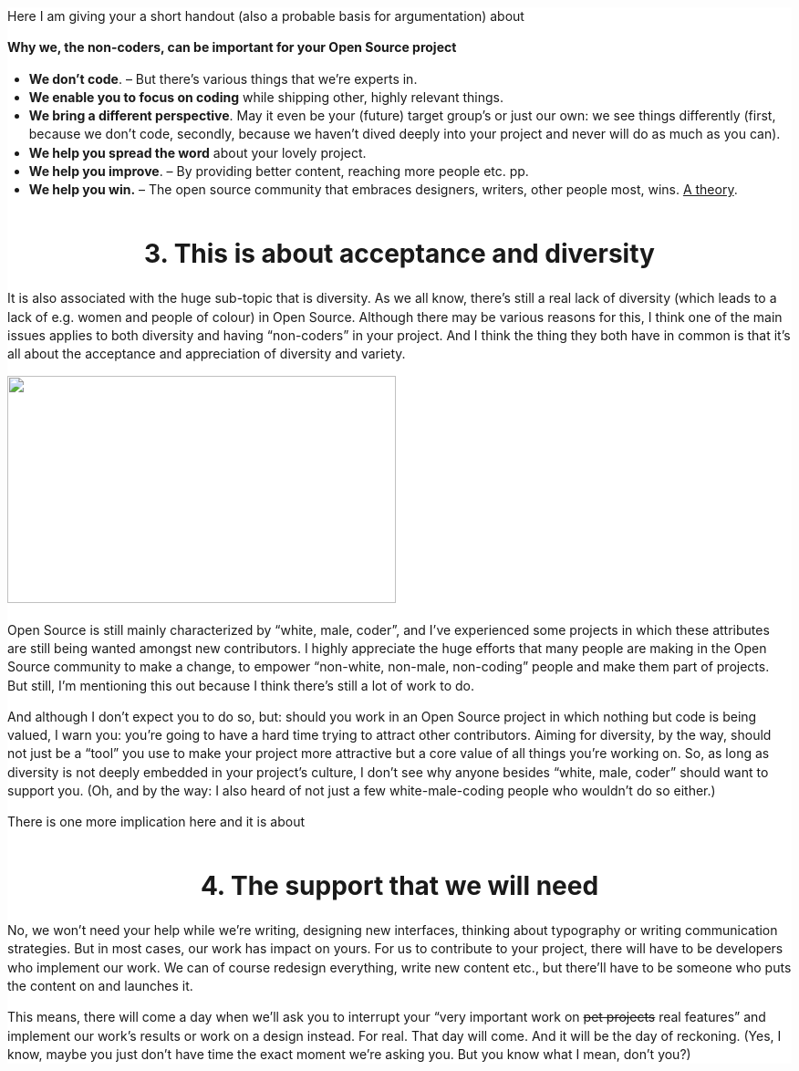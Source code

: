 Here I am giving your a short handout (also a probable basis for argumentation) about

**Why we, the non-coders, can be important for your Open Source project**

*   **We don&#8217;t code**. – But there&#8217;s various things that we&#8217;re experts in.
*   **We enable you to focus on coding** while shipping other, highly relevant things.
*   **We bring a different perspective**. May it even be your (future) target group&#8217;s or just our own: we see things differently (first, because we don&#8217;t code, secondly, because we haven&#8217;t dived deeply into your project and never will do as much as you can).
*   **We help you spread the word** about your lovely project.
*   **We help you improve**. – By providing better content, reaching more people etc. pp.
*   **We help you win.** – The open source community that embraces designers, writers, other people most, wins. [A theory][2].

<h1 style="text-align: center;">
  3. This is about acceptance and diversity
</h1>

It is also associated with the huge sub-topic that is diversity. As we all know, there&#8217;s still a real lack of diversity (which leads to a lack of e.g. women and people of colour) in Open Source. Although there may be various reasons for this, I think one of the main issues applies to both diversity and having &#8220;non-coders&#8221; in your project. And I think the thing they both have in common is that it&#8217;s all about the acceptance and appreciation of diversity and variety.

<a href="http://static3.wikia.nocookie.net/__cb20130218160023/glee/images/0/02/Tennant_yes.gif" rel="lightbox[1037]" title="Confessions of an Alien or: The Ultimate Guide to Attracting Non-Coding Contributors to your Open Source Project (2)"><img class="aligncenter" alt="" src="http://static3.wikia.nocookie.net/__cb20130218160023/glee/images/0/02/Tennant_yes.gif" width="426" height="249" /></a>
&nbsp;

Open Source is still mainly characterized by &#8220;white, male, coder&#8221;, and I&#8217;ve experienced some projects in which these attributes are still being wanted amongst new contributors. I highly appreciate the huge efforts that many people are making in the Open Source community to make a change, to empower &#8220;non-white, non-male, non-coding&#8221; people and make them part of projects. But still, I&#8217;m mentioning this out because I think there&#8217;s still a lot of work to do.

And although I don&#8217;t expect you to do so, but: should you work in an Open Source project in which nothing but code is being valued, I warn you: you&#8217;re going to have a hard time trying to attract other contributors. Aiming for diversity, by the way, should not just be a &#8220;tool&#8221; you use to make your project more attractive but a core value of all things you&#8217;re working on. So, as long as diversity is not deeply embedded in your project&#8217;s culture, I don&#8217;t see why anyone besides &#8220;white, male, coder&#8221; should want to support you. (Oh, and by the way: I also heard of not just a few white-male-coding people who wouldn&#8217;t do so either.)

There is one more implication here and it is about

<h1 style="text-align: center;">
  4. The support that we will need
</h1>

No, we won&#8217;t need your help while we&#8217;re writing, designing new interfaces, thinking about typography or writing communication strategies. But in most cases, our work has impact on yours. For us to contribute to your project, there will have to be developers who implement our work. We can of course redesign everything, write new content etc., but there&#8217;ll have to be someone who puts the content on and launches it.

This means, there will come a day when we&#8217;ll ask you to interrupt your &#8220;very important work on <del>pet projects</del> real features&#8221; and implement our work&#8217;s results or work on a design instead. For real. That day will come. And it will be the day of reckoning. (Yes, I know, maybe you just don&#8217;t have time the exact moment we&#8217;re asking you. But you know what I mean, don&#8217;t you?)


 [1]: http://blog.hood.ie/2014/02/non-coders-in-open-source-projects-or-on-aliens-confessions-of-a-non-coder-1/
 [2]: http://bryanbraun.com/2012/10/25/open-source-community-embraces-designers-most-wins
 [3]: http://www.etymonline.com/index.php?term=community
 [4]: http://en.wiktionary.org/wiki/communitas#Latin
 [5]: http://twitter.com/gr2m
 [6]: http://blog.hood.ie/2014/02/non-coders-in-open-source-projects-or-on-aliens-confessions-of-a-non-coder-1/ "Part 1"
 [7]: http://www.mozilla.org/en-US/contribute/
 [8]: https://drupal.org/getting-involved
 [9]: http://unity.ubuntu.com/getinvolved/design/
 [10]: http://techbase.kde.org/Contribute
 [11]: https://wiki.gnome.org/Design/Contribute
 [12]: http://sourceforge.net/p/forge/helpwanted/
 [13]: http://duckduckhack.com/
 [14]: http://onewebforall.us/
 [15]: http://twitter.com/kriesse
 [16]: http://thoughtcatalog.files.wordpress.com/2013/08/jennifer-gifs-3-jennifer-lawrence-33845017-500-242.gif?w=584